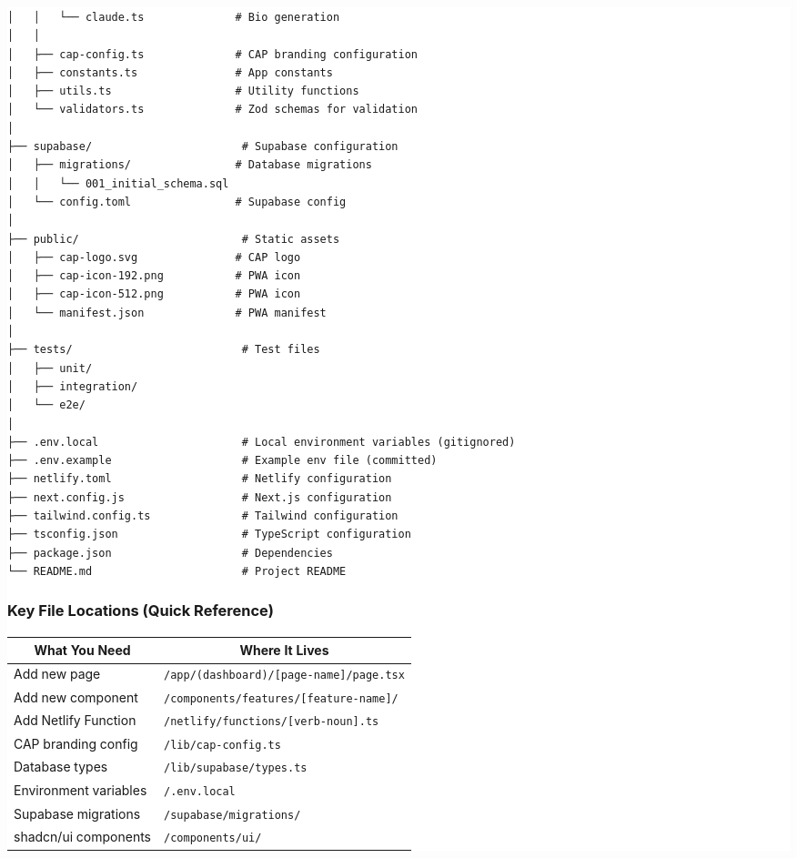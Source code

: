 ```
│   │   └── claude.ts              # Bio generation
│   │
│   ├── cap-config.ts              # CAP branding configuration
│   ├── constants.ts               # App constants
│   ├── utils.ts                   # Utility functions
│   └── validators.ts              # Zod schemas for validation
│
├── supabase/                       # Supabase configuration
│   ├── migrations/                # Database migrations
│   │   └── 001_initial_schema.sql
│   └── config.toml                # Supabase config
│
├── public/                         # Static assets
│   ├── cap-logo.svg               # CAP logo
│   ├── cap-icon-192.png           # PWA icon
│   ├── cap-icon-512.png           # PWA icon
│   └── manifest.json              # PWA manifest
│
├── tests/                          # Test files
│   ├── unit/
│   ├── integration/
│   └── e2e/
│
├── .env.local                      # Local environment variables (gitignored)
├── .env.example                    # Example env file (committed)
├── netlify.toml                    # Netlify configuration
├── next.config.js                  # Next.js configuration
├── tailwind.config.ts              # Tailwind configuration
├── tsconfig.json                   # TypeScript configuration
├── package.json                    # Dependencies
└── README.md                       # Project README
```

### Key File Locations (Quick Reference)

| What You Need | Where It Lives |
|---------------|----------------|
| Add new page | `/app/(dashboard)/[page-name]/page.tsx` |
| Add new component | `/components/features/[feature-name]/` |
| Add Netlify Function | `/netlify/functions/[verb-noun].ts` |
| CAP branding config | `/lib/cap-config.ts` |
| Database types | `/lib/supabase/types.ts` |
| Environment variables | `/.env.local` |
| Supabase migrations | `/supabase/migrations/` |
| shadcn/ui components | `/components/ui/` |

